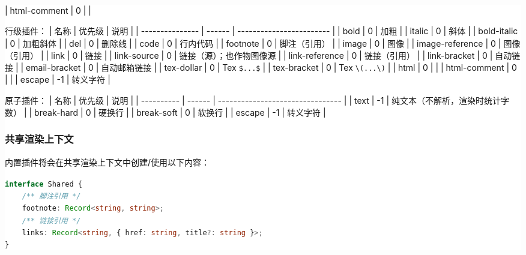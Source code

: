 | html-comment       | 0      |                    |

行级插件：
| 名称            | 优先级 | 说明                     |
| --------------- | ------ | ------------------------ |
| bold            | 0      | 加粗                     |
| italic          | 0      | 斜体                     |
| bold-italic     | 0      | 加粗斜体                 |
| del             | 0      | 删除线                   |
| code            | 0      | 行内代码                 |
| footnote        | 0      | 脚注（引用）             |
| image           | 0      | 图像                     |
| image-reference | 0      | 图像（引用）             |
| link            | 0      | 链接                     |
| link-source     | 0      | 链接（源）；也作物图像源 |
| link-reference  | 0      | 链接（引用）             |
| link-bracket    | 0      | 自动链接                 |
| email-bracket   | 0      | 自动邮箱链接             |
| tex-dollar      | 0      | Tex `$...$`              |
| tex-bracket     | 0      | Tex `\(...\)`            |
| html            | 0      |                          |
| html-comment    | 0      |                          |
| escape          | -1     | 转义字符                 |

原子插件：
| 名称       | 优先级 | 说明                             |
| ---------- | ------ | -------------------------------- |
| text       | -1     | 纯文本（不解析，渲染时统计字数） |
| break-hard | 0      | 硬换行                           |
| break-soft | 0      | 软换行                           |
| escape     | -1     | 转义字符                         |

### 共享渲染上下文
内置插件将会在共享渲染上下文中创建/使用以下内容：
```ts
interface Shared {
	/** 脚注引用 */
	footnote: Record<string, string>;
	/** 链接引用 */
	links: Record<string, { href: string, title?: string }>;
}
```
